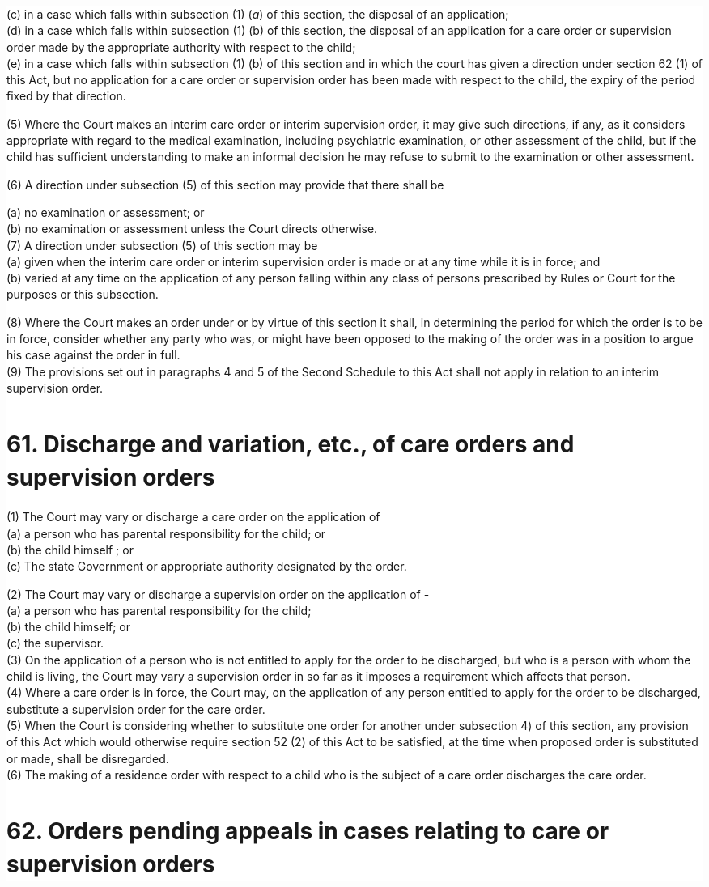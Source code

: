 (c) in a case which falls within subsection (1)  $(a)$  of this section, the disposal of an application;  
(d) in a case which falls within subsection (1) (b) of this section, the disposal of an application for a care order or supervision order made by the appropriate authority with respect to the child;  
(e) in a case which falls within subsection (1) (b) of this section and in which the court has given a direction under section 62 (1) of this Act, but no application for a care order or supervision order has been made with respect to the child, the expiry of the period fixed by that direction.

(5) Where the Court makes an interim care order or interim supervision order, it may give such directions, if any, as it considers appropriate with regard to the medical examination, including psychiatric examination, or other assessment of the child, but if the child has sufficient understanding to make an informal decision he may refuse to submit to the examination or other assessment.

(6) A direction under subsection (5) of this section may provide that there shall be

(a) no examination or assessment; or  
(b) no examination or assessment unless the Court directs otherwise.  
(7) A direction under subsection (5) of this section may be  
(a) given when the interim care order or interim supervision order is made or at any time while it is in force; and  
(b) varied at any time on the application of any person falling within any class of persons prescribed by Rules or Court for the purposes or this subsection.

(8) Where the Court makes an order under or by virtue of this section it shall, in determining the period for which the order is to be in force, consider whether any party who was, or might have been opposed to the making of the order was in a position to argue his case against the order in full.  
(9) The provisions set out in paragraphs 4 and 5 of the Second Schedule to this Act shall not apply in relation to an interim supervision order.

# 61. Discharge and variation, etc., of care orders and supervision orders

(1) The Court may vary or discharge a care order on the application of  
(a) a person who has parental responsibility for the child; or  
(b) the child himself ; or  
(c) The state Government or appropriate authority designated by the order.

(2) The Court may vary or discharge a supervision order on the application of -  
(a) a person who has parental responsibility for the child;  
(b) the child himself; or  
(c) the supervisor.  
(3) On the application of a person who is not entitled to apply for the order to be discharged, but who is a person with whom the child is living, the Court may vary a supervision order in so far as it imposes a requirement which affects that person.  
(4) Where a care order is in force, the Court may, on the application of any person entitled to apply for the order to be discharged, substitute a supervision order for the care order.  
(5) When the Court is considering whether to substitute one order for another under subsection 4) of this section, any provision of this Act which would otherwise require section 52 (2) of this Act to be satisfied, at the time when proposed order is substituted or made, shall be disregarded.  
(6) The making of a residence order with respect to a child who is the subject of a care order discharges the care order.

# 62. Orders pending appeals in cases relating to care or supervision orders
